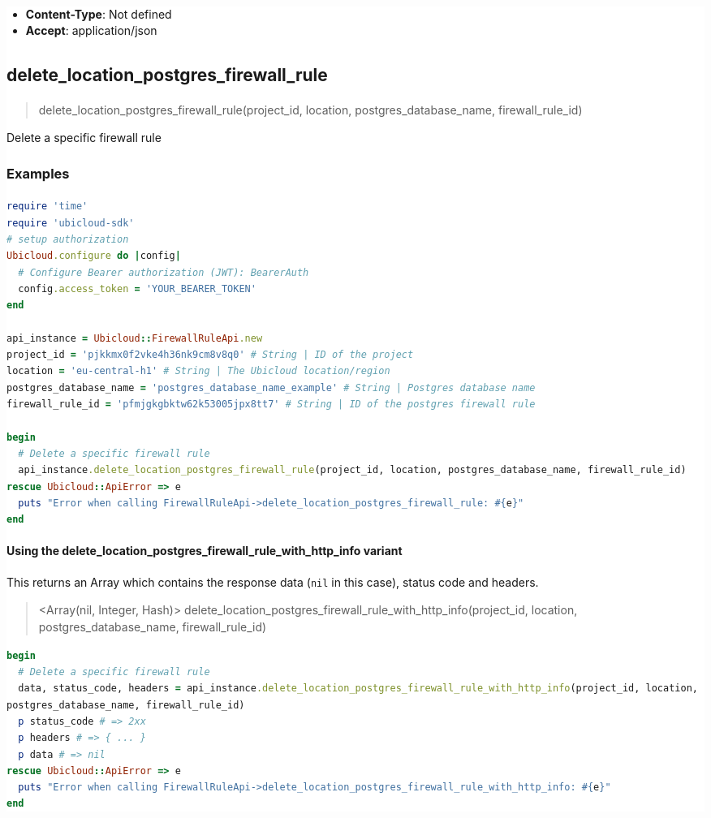 - **Content-Type**: Not defined
- **Accept**: application/json


## delete_location_postgres_firewall_rule

> delete_location_postgres_firewall_rule(project_id, location, postgres_database_name, firewall_rule_id)

Delete a specific firewall rule

### Examples

```ruby
require 'time'
require 'ubicloud-sdk'
# setup authorization
Ubicloud.configure do |config|
  # Configure Bearer authorization (JWT): BearerAuth
  config.access_token = 'YOUR_BEARER_TOKEN'
end

api_instance = Ubicloud::FirewallRuleApi.new
project_id = 'pjkkmx0f2vke4h36nk9cm8v8q0' # String | ID of the project
location = 'eu-central-h1' # String | The Ubicloud location/region
postgres_database_name = 'postgres_database_name_example' # String | Postgres database name
firewall_rule_id = 'pfmjgkgbktw62k53005jpx8tt7' # String | ID of the postgres firewall rule

begin
  # Delete a specific firewall rule
  api_instance.delete_location_postgres_firewall_rule(project_id, location, postgres_database_name, firewall_rule_id)
rescue Ubicloud::ApiError => e
  puts "Error when calling FirewallRuleApi->delete_location_postgres_firewall_rule: #{e}"
end
```

#### Using the delete_location_postgres_firewall_rule_with_http_info variant

This returns an Array which contains the response data (`nil` in this case), status code and headers.

> <Array(nil, Integer, Hash)> delete_location_postgres_firewall_rule_with_http_info(project_id, location, postgres_database_name, firewall_rule_id)

```ruby
begin
  # Delete a specific firewall rule
  data, status_code, headers = api_instance.delete_location_postgres_firewall_rule_with_http_info(project_id, location, postgres_database_name, firewall_rule_id)
  p status_code # => 2xx
  p headers # => { ... }
  p data # => nil
rescue Ubicloud::ApiError => e
  puts "Error when calling FirewallRuleApi->delete_location_postgres_firewall_rule_with_http_info: #{e}"
end
```
